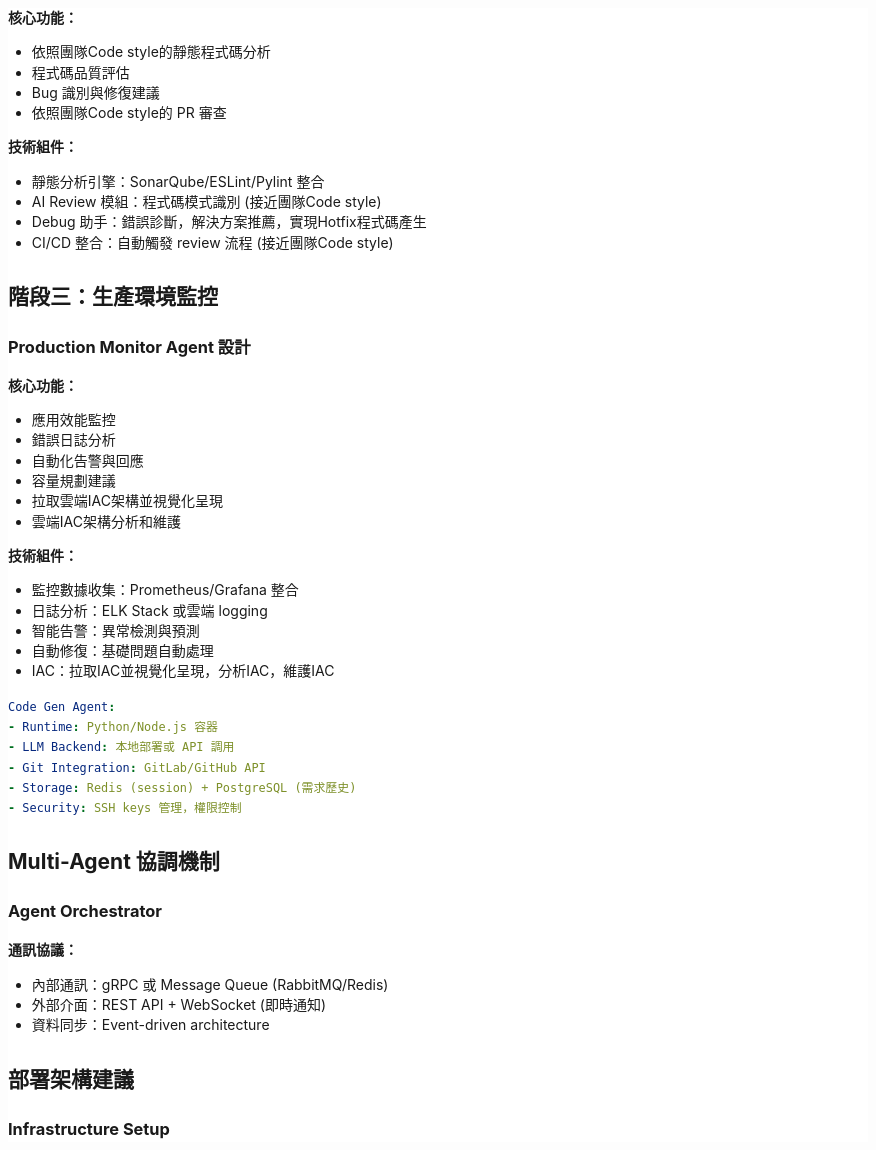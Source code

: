 **核心功能：**
- 依照團隊Code style的靜態程式碼分析
- 程式碼品質評估
- Bug 識別與修復建議
- 依照團隊Code style的 PR 審查

**技術組件：**
- 靜態分析引擎：SonarQube/ESLint/Pylint 整合
- AI Review 模組：程式碼模式識別 (接近團隊Code style)
- Debug 助手：錯誤診斷，解決方案推薦，實現Hotfix程式碼產生
- CI/CD 整合：自動觸發 review 流程 (接近團隊Code style)

## 階段三：生產環境監控

### Production Monitor Agent 設計

**核心功能：**
- 應用效能監控
- 錯誤日誌分析
- 自動化告警與回應
- 容量規劃建議
- 拉取雲端IAC架構並視覺化呈現
- 雲端IAC架構分析和維護

**技術組件：**
- 監控數據收集：Prometheus/Grafana 整合
- 日誌分析：ELK Stack 或雲端 logging
- 智能告警：異常檢測與預測
- 自動修復：基礎問題自動處理
- IAC：拉取IAC並視覺化呈現，分析IAC，維護IAC

```yaml
Code Gen Agent:
- Runtime: Python/Node.js 容器
- LLM Backend: 本地部署或 API 調用
- Git Integration: GitLab/GitHub API
- Storage: Redis (session) + PostgreSQL (需求歷史)
- Security: SSH keys 管理，權限控制
```

## Multi-Agent 協調機制

### Agent Orchestrator

**通訊協議：**
- 內部通訊：gRPC 或 Message Queue (RabbitMQ/Redis)
- 外部介面：REST API + WebSocket (即時通知)
- 資料同步：Event-driven architecture

## 部署架構建議

### Infrastructure Setup
